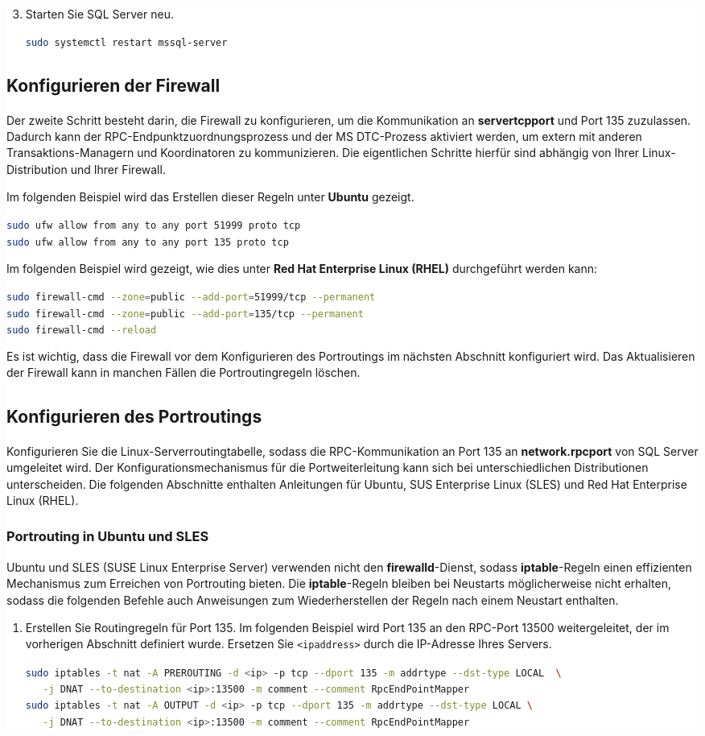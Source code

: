 3. Starten Sie SQL Server neu.

   ```bash
   sudo systemctl restart mssql-server
   ```

## <a name="configure-the-firewall"></a>Konfigurieren der Firewall

Der zweite Schritt besteht darin, die Firewall zu konfigurieren, um die Kommunikation an **servertcpport** und Port 135 zuzulassen.  Dadurch kann der RPC-Endpunktzuordnungsprozess und der MS DTC-Prozess aktiviert werden, um extern mit anderen Transaktions-Managern und Koordinatoren zu kommunizieren. Die eigentlichen Schritte hierfür sind abhängig von Ihrer Linux-Distribution und Ihrer Firewall. 

Im folgenden Beispiel wird das Erstellen dieser Regeln unter **Ubuntu** gezeigt.

```bash
sudo ufw allow from any to any port 51999 proto tcp
sudo ufw allow from any to any port 135 proto tcp
```

Im folgenden Beispiel wird gezeigt, wie dies unter **Red Hat Enterprise Linux (RHEL)** durchgeführt werden kann:

```bash
sudo firewall-cmd --zone=public --add-port=51999/tcp --permanent
sudo firewall-cmd --zone=public --add-port=135/tcp --permanent
sudo firewall-cmd --reload
```

Es ist wichtig, dass die Firewall vor dem Konfigurieren des Portroutings im nächsten Abschnitt konfiguriert wird. Das Aktualisieren der Firewall kann in manchen Fällen die Portroutingregeln löschen.

## <a name="configure-port-routing"></a>Konfigurieren des Portroutings

Konfigurieren Sie die Linux-Serverroutingtabelle, sodass die RPC-Kommunikation an Port 135 an **network.rpcport** von SQL Server umgeleitet wird. Der Konfigurationsmechanismus für die Portweiterleitung kann sich bei unterschiedlichen Distributionen unterscheiden. Die folgenden Abschnitte enthalten Anleitungen für Ubuntu, SUS Enterprise Linux (SLES) und Red Hat Enterprise Linux (RHEL).

### <a name="port-routing-in-ubuntu-and-sles"></a>Portrouting in Ubuntu und SLES

Ubuntu und SLES (SUSE Linux Enterprise Server) verwenden nicht den **firewalld**-Dienst, sodass **iptable**-Regeln einen effizienten Mechanismus zum Erreichen von Portrouting bieten. Die **iptable**-Regeln bleiben bei Neustarts möglicherweise nicht erhalten, sodass die folgenden Befehle auch Anweisungen zum Wiederherstellen der Regeln nach einem Neustart enthalten.

1. Erstellen Sie Routingregeln für Port 135. Im folgenden Beispiel wird Port 135 an den RPC-Port 13500 weitergeleitet, der im vorherigen Abschnitt definiert wurde. Ersetzen Sie `<ipaddress>` durch die IP-Adresse Ihres Servers.

   ```bash
   sudo iptables -t nat -A PREROUTING -d <ip> -p tcp --dport 135 -m addrtype --dst-type LOCAL  \
      -j DNAT --to-destination <ip>:13500 -m comment --comment RpcEndPointMapper
   sudo iptables -t nat -A OUTPUT -d <ip> -p tcp --dport 135 -m addrtype --dst-type LOCAL \
      -j DNAT --to-destination <ip>:13500 -m comment --comment RpcEndPointMapper
   ```
